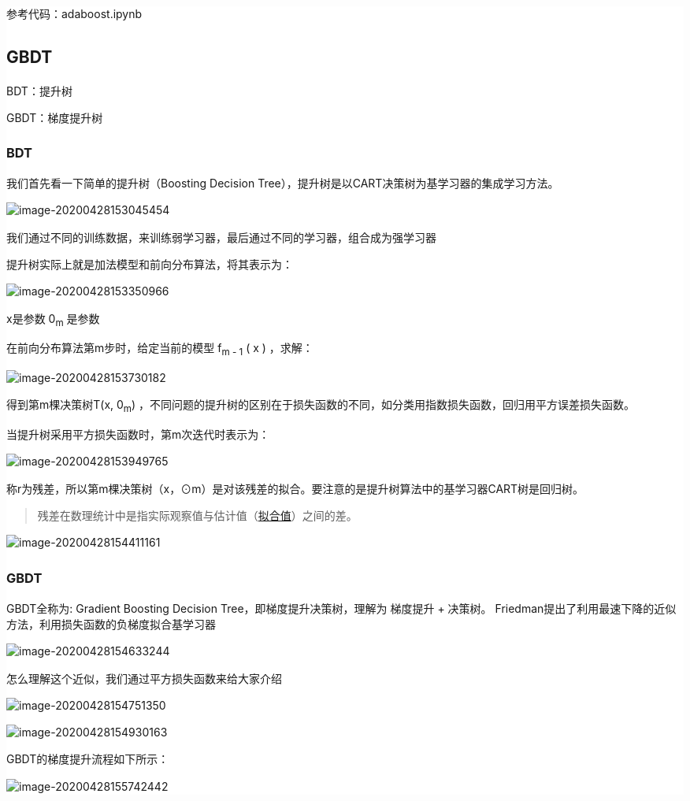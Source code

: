 参考代码：adaboost.ipynb



## GBDT

BDT：提升树

GBDT：梯度提升树

### BDT

我们首先看一下简单的提升树（Boosting Decision Tree），提升树是以CART决策树为基学习器的集成学习方法。

![image-20200428153045454](https://cdn.losey.top/blog/image-20200428153045454.png)

我们通过不同的训练数据，来训练弱学习器，最后通过不同的学习器，组合成为强学习器

提升树实际上就是加法模型和前向分布算法，将其表示为：

![image-20200428153350966](https://cdn.losey.top/blog/image-20200428153350966.png)

x是参数  0<sub>m</sub> 是参数

在前向分布算法第m步时，给定当前的模型 f<sub>m - 1</sub> ( x ) ，求解：

![image-20200428153730182](https://cdn.losey.top/blog/image-20200428153730182.png)

得到第m棵决策树T(x,  0<sub>m</sub>) ，不同问题的提升树的区别在于损失函数的不同，如分类用指数损失函数，回归用平方误差损失函数。

当提升树采用平方损失函数时，第m次迭代时表示为：

![image-20200428153949765](https://cdn.losey.top/blog/image-20200428153949765.png)

称r为残差，所以第m棵决策树（x，⊙m）是对该残差的拟合。要注意的是提升树算法中的基学习器CART树是回归树。

>残差在数理统计中是指实际观察值与估计值（[拟合值](https://baike.baidu.com/item/拟合值/9461734)）之间的差。

![image-20200428154411161](https://cdn.losey.top/blog/image-20200428154411161.png)

### GBDT

GBDT全称为: Gradient Boosting Decision Tree，即梯度提升决策树，理解为 梯度提升 + 决策树。 Friedman提出了利用最速下降的近似方法，利用损失函数的负梯度拟合基学习器

![image-20200428154633244](https://cdn.losey.top/blog/image-20200428154633244.png)

怎么理解这个近似，我们通过平方损失函数来给大家介绍

![image-20200428154751350](https://cdn.losey.top/blog/image-20200428154751350.png)

![image-20200428154930163](https://cdn.losey.top/blog/image-20200428154930163.png)

GBDT的梯度提升流程如下所示：

![image-20200428155742442](https://cdn.losey.top/blog/image-20200428155742442.png)
